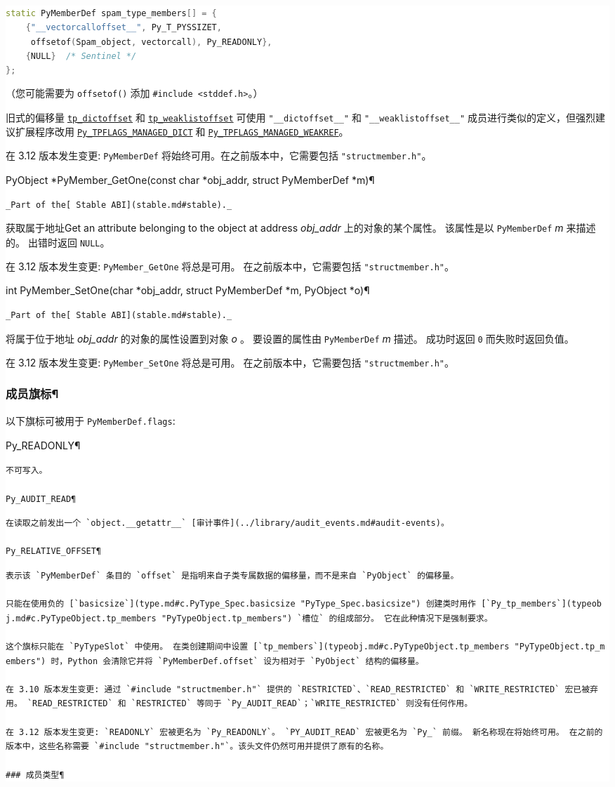     
~~~cpp
static PyMemberDef spam_type_members[] = {
    {"__vectorcalloffset__", Py_T_PYSSIZET,
     offsetof(Spam_object, vectorcall), Py_READONLY},
    {NULL}  /* Sentinel */
};
~~~

（您可能需要为 `offsetof()` 添加 `#include <stddef.h>`。）

旧式的偏移量 [`tp_dictoffset`](typeobj.md#c.PyTypeObject.tp_dictoffset "PyTypeObject.tp_dictoffset") 和 [`tp_weaklistoffset`](typeobj.md#c.PyTypeObject.tp_weaklistoffset "PyTypeObject.tp_weaklistoffset") 可使用 `"__dictoffset__"` 和 `"__weaklistoffset__"` 成员进行类似的定义，但强烈建议扩展程序改用 [`Py_TPFLAGS_MANAGED_DICT`](typeobj.md#c.Py_TPFLAGS_MANAGED_DICT "Py_TPFLAGS_MANAGED_DICT") 和 [`Py_TPFLAGS_MANAGED_WEAKREF`](typeobj.md#c.Py_TPFLAGS_MANAGED_WEAKREF "Py_TPFLAGS_MANAGED_WEAKREF")。

在 3.12 版本发生变更: `PyMemberDef` 将始终可用。在之前版本中，它需要包括 `"structmember.h"`。

PyObject *PyMember_GetOne(const char *obj_addr, struct PyMemberDef *m)¶  

    _Part of the[ Stable ABI](stable.md#stable)._

获取属于地址Get an attribute belonging to the object at address _obj_addr_ 上的对象的某个属性。 该属性是以 `PyMemberDef` _m_ 来描述的。 出错时返回 `NULL`。

在 3.12 版本发生变更: `PyMember_GetOne` 将总是可用。 在之前版本中，它需要包括 `"structmember.h"`。

int PyMember_SetOne(char *obj_addr, struct PyMemberDef *m, PyObject *o)¶  

    _Part of the[ Stable ABI](stable.md#stable)._

将属于位于地址 _obj_addr_ 的对象的属性设置到对象 _o_ 。 要设置的属性由 `PyMemberDef` _m_ 描述。 成功时返回 `0` 而失败时返回负值。

在 3.12 版本发生变更: `PyMember_SetOne` 将总是可用。 在之前版本中，它需要包括 `"structmember.h"`。

### 成员旗标¶

以下旗标可被用于 `PyMemberDef.flags`:

Py_READONLY¶  

    

~~~
不可写入。

Py_AUDIT_READ¶  
~~~
    

~~~
在读取之前发出一个 `object.__getattr__` [审计事件](../library/audit_events.md#audit-events)。

Py_RELATIVE_OFFSET¶  
~~~
    

~~~
表示该 `PyMemberDef` 条目的 `offset` 是指明来自子类专属数据的偏移量，而不是来自 `PyObject` 的偏移量。

只能在使用负的 [`basicsize`](type.md#c.PyType_Spec.basicsize "PyType_Spec.basicsize") 创建类时用作 [`Py_tp_members`](typeobj.md#c.PyTypeObject.tp_members "PyTypeObject.tp_members") `槽位` 的组成部分。 它在此种情况下是强制要求。

这个旗标只能在 `PyTypeSlot` 中使用。 在类创建期间中设置 [`tp_members`](typeobj.md#c.PyTypeObject.tp_members "PyTypeObject.tp_members") 时，Python 会清除它并将 `PyMemberDef.offset` 设为相对于 `PyObject` 结构的偏移量。

在 3.10 版本发生变更: 通过 `#include "structmember.h"` 提供的 `RESTRICTED`、`READ_RESTRICTED` 和 `WRITE_RESTRICTED` 宏已被弃用。 `READ_RESTRICTED` 和 `RESTRICTED` 等同于 `Py_AUDIT_READ`；`WRITE_RESTRICTED` 则没有任何作用。

在 3.12 版本发生变更: `READONLY` 宏被更名为 `Py_READONLY`。 `PY_AUDIT_READ` 宏被更名为 `Py_` 前缀。 新名称现在将始终可用。 在之前的版本中，这些名称需要 `#include "structmember.h"`。该头文件仍然可用并提供了原有的名称。

### 成员类型¶
~~~